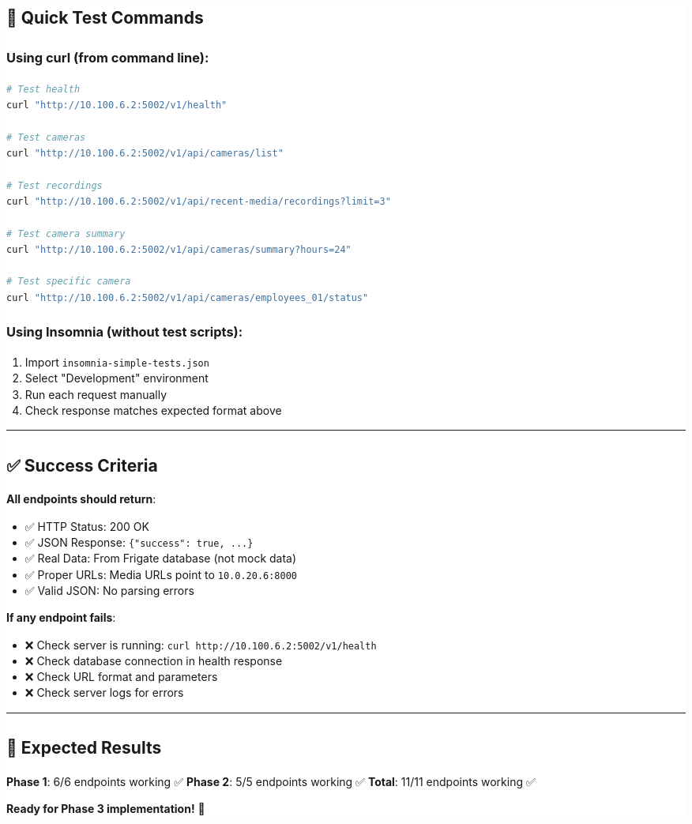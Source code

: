 
## 🎯 Quick Test Commands

### Using curl (from command line):
```bash
# Test health
curl "http://10.100.6.2:5002/v1/health"

# Test cameras
curl "http://10.100.6.2:5002/v1/api/cameras/list"

# Test recordings
curl "http://10.100.6.2:5002/v1/api/recent-media/recordings?limit=3"

# Test camera summary
curl "http://10.100.6.2:5002/v1/api/cameras/summary?hours=24"

# Test specific camera
curl "http://10.100.6.2:5002/v1/api/cameras/employees_01/status"
```

### Using Insomnia (without test scripts):
1. Import `insomnia-simple-tests.json`
2. Select "Development" environment
3. Run each request manually
4. Check response matches expected format above

---

## ✅ Success Criteria

**All endpoints should return**:
- ✅ HTTP Status: 200 OK
- ✅ JSON Response: `{"success": true, ...}`
- ✅ Real Data: From Frigate database (not mock data)
- ✅ Proper URLs: Media URLs point to `10.0.20.6:8000`
- ✅ Valid JSON: No parsing errors

**If any endpoint fails**:
- ❌ Check server is running: `curl http://10.100.6.2:5002/v1/health`
- ❌ Check database connection in health response
- ❌ Check URL format and parameters
- ❌ Check server logs for errors

---

## 🎉 Expected Results

**Phase 1**: 6/6 endpoints working ✅
**Phase 2**: 5/5 endpoints working ✅
**Total**: 11/11 endpoints working ✅

**Ready for Phase 3 implementation!** 🚀

